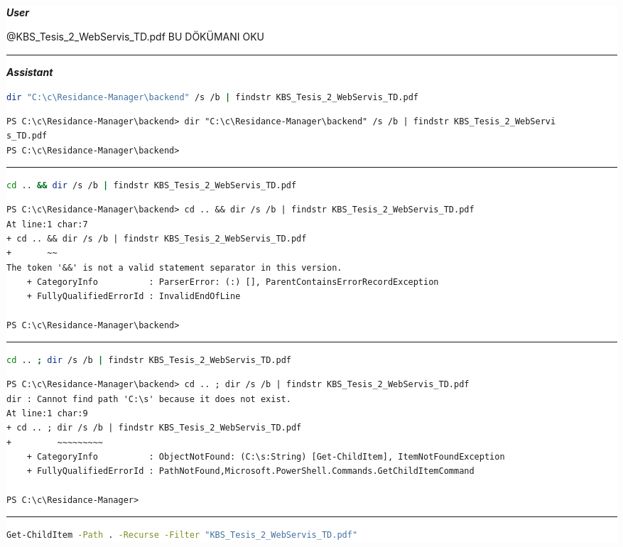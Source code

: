 _**User**_

@KBS_Tesis_2_WebServis_TD.pdf BU DÖKÜMANI OKU

---

_**Assistant**_

```bash
dir "C:\c\Residance-Manager\backend" /s /b | findstr KBS_Tesis_2_WebServis_TD.pdf
```

```
PS C:\c\Residance-Manager\backend> dir "C:\c\Residance-Manager\backend" /s /b | findstr KBS_Tesis_2_WebServi
s_TD.pdf
PS C:\c\Residance-Manager\backend>

```

---

```bash
cd .. && dir /s /b | findstr KBS_Tesis_2_WebServis_TD.pdf
```

```
PS C:\c\Residance-Manager\backend> cd .. && dir /s /b | findstr KBS_Tesis_2_WebServis_TD.pdf
At line:1 char:7
+ cd .. && dir /s /b | findstr KBS_Tesis_2_WebServis_TD.pdf
+       ~~
The token '&&' is not a valid statement separator in this version.
    + CategoryInfo          : ParserError: (:) [], ParentContainsErrorRecordException
    + FullyQualifiedErrorId : InvalidEndOfLine

PS C:\c\Residance-Manager\backend>
```

---

```bash
cd .. ; dir /s /b | findstr KBS_Tesis_2_WebServis_TD.pdf
```

```
PS C:\c\Residance-Manager\backend> cd .. ; dir /s /b | findstr KBS_Tesis_2_WebServis_TD.pdf
dir : Cannot find path 'C:\s' because it does not exist.
At line:1 char:9
+ cd .. ; dir /s /b | findstr KBS_Tesis_2_WebServis_TD.pdf
+         ~~~~~~~~~
    + CategoryInfo          : ObjectNotFound: (C:\s:String) [Get-ChildItem], ItemNotFoundException
    + FullyQualifiedErrorId : PathNotFound,Microsoft.PowerShell.Commands.GetChildItemCommand

PS C:\c\Residance-Manager>
```

---

```bash
Get-ChildItem -Path . -Recurse -Filter "KBS_Tesis_2_WebServis_TD.pdf"
```

